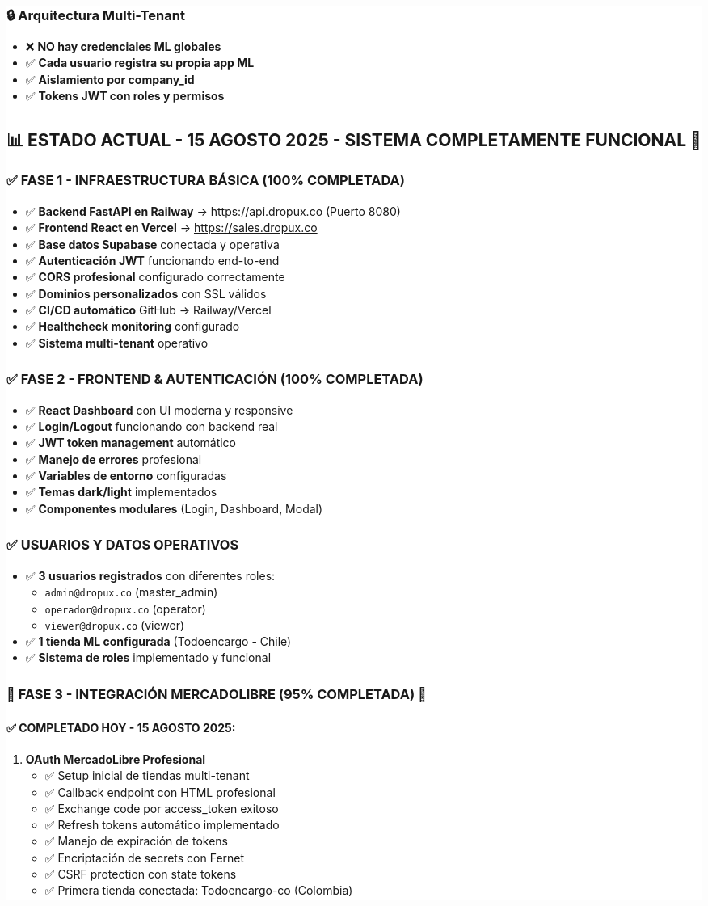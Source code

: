 ### 🔒 Arquitectura Multi-Tenant
- ❌ **NO hay credenciales ML globales**
- ✅ **Cada usuario registra su propia app ML**
- ✅ **Aislamiento por company_id**
- ✅ **Tokens JWT con roles y permisos**

## 📊 ESTADO ACTUAL - 15 AGOSTO 2025 - **SISTEMA COMPLETAMENTE FUNCIONAL** 🎉

### ✅ **FASE 1 - INFRAESTRUCTURA BÁSICA (100% COMPLETADA)**
- ✅ **Backend FastAPI en Railway** → https://api.dropux.co (Puerto 8080)
- ✅ **Frontend React en Vercel** → https://sales.dropux.co  
- ✅ **Base datos Supabase** conectada y operativa
- ✅ **Autenticación JWT** funcionando end-to-end
- ✅ **CORS profesional** configurado correctamente
- ✅ **Dominios personalizados** con SSL válidos
- ✅ **CI/CD automático** GitHub → Railway/Vercel
- ✅ **Healthcheck monitoring** configurado
- ✅ **Sistema multi-tenant** operativo

### ✅ **FASE 2 - FRONTEND & AUTENTICACIÓN (100% COMPLETADA)**
- ✅ **React Dashboard** con UI moderna y responsive
- ✅ **Login/Logout** funcionando con backend real
- ✅ **JWT token management** automático  
- ✅ **Manejo de errores** profesional
- ✅ **Variables de entorno** configuradas
- ✅ **Temas dark/light** implementados
- ✅ **Componentes modulares** (Login, Dashboard, Modal)

### ✅ **USUARIOS Y DATOS OPERATIVOS**
- ✅ **3 usuarios registrados** con diferentes roles:
  - `admin@dropux.co` (master_admin) 
  - `operador@dropux.co` (operator)
  - `viewer@dropux.co` (viewer)
- ✅ **1 tienda ML configurada** (Todoencargo - Chile)
- ✅ **Sistema de roles** implementado y funcional

### 🚀 **FASE 3 - INTEGRACIÓN MERCADOLIBRE (95% COMPLETADA)** 🎉

#### ✅ **COMPLETADO HOY - 15 AGOSTO 2025:**
1. **OAuth MercadoLibre Profesional**
   - ✅ Setup inicial de tiendas multi-tenant
   - ✅ Callback endpoint con HTML profesional
   - ✅ Exchange code por access_token exitoso
   - ✅ Refresh tokens automático implementado
   - ✅ Manejo de expiración de tokens
   - ✅ Encriptación de secrets con Fernet
   - ✅ CSRF protection con state tokens
   - ✅ Primera tienda conectada: Todoencargo-co (Colombia)
